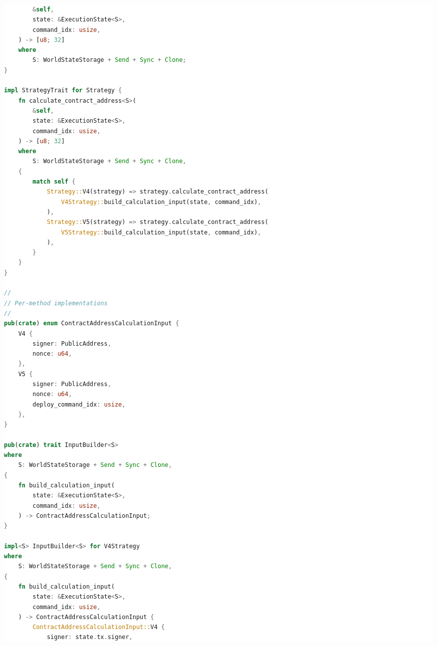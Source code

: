 ```rs
        &self,
        state: &ExecutionState<S>,
        command_idx: usize,
    ) -> [u8; 32]
    where
        S: WorldStateStorage + Send + Sync + Clone;
}

impl StrategyTrait for Strategy {
    fn calculate_contract_address<S>(
        &self,
        state: &ExecutionState<S>,
        command_idx: usize,
    ) -> [u8; 32]
    where
        S: WorldStateStorage + Send + Sync + Clone,
    {
        match self {
            Strategy::V4(strategy) => strategy.calculate_contract_address(
                V4Strategy::build_calculation_input(state, command_idx),
            ),
            Strategy::V5(strategy) => strategy.calculate_contract_address(
                V5Strategy::build_calculation_input(state, command_idx),
            ),
        }
    }
}

//
// Per-method implementations
//
pub(crate) enum ContractAddressCalculationInput {
    V4 {
        signer: PublicAddress,
        nonce: u64,
    },
    V5 {
        signer: PublicAddress,
        nonce: u64,
        deploy_command_idx: usize,
    },
}

pub(crate) trait InputBuilder<S>
where
    S: WorldStateStorage + Send + Sync + Clone,
{
    fn build_calculation_input(
        state: &ExecutionState<S>,
        command_idx: usize,
    ) -> ContractAddressCalculationInput;
}

impl<S> InputBuilder<S> for V4Strategy
where
    S: WorldStateStorage + Send + Sync + Clone,
{
    fn build_calculation_input(
        state: &ExecutionState<S>,
        command_idx: usize,
    ) -> ContractAddressCalculationInput {
        ContractAddressCalculationInput::V4 {
            signer: state.tx.signer,
```